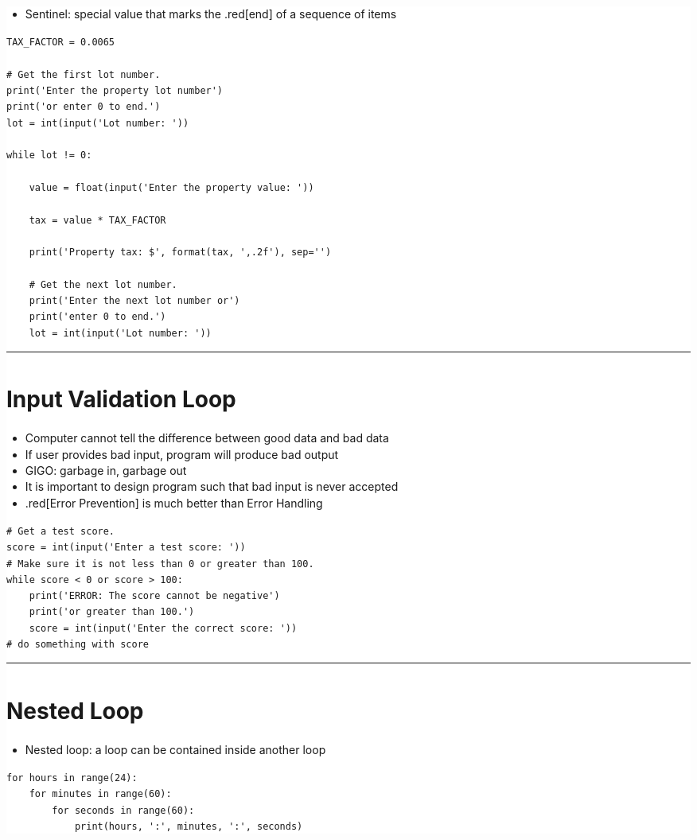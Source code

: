 * Sentinel: special value that marks the .red[end] of a sequence of items

```python3
TAX_FACTOR = 0.0065

# Get the first lot number.
print('Enter the property lot number')
print('or enter 0 to end.')
lot = int(input('Lot number: '))

while lot != 0:

    value = float(input('Enter the property value: '))

    tax = value * TAX_FACTOR

    print('Property tax: $', format(tax, ',.2f'), sep='')

    # Get the next lot number.
    print('Enter the next lot number or')
    print('enter 0 to end.')
    lot = int(input('Lot number: '))
```
---

# Input Validation Loop

* Computer cannot tell the difference between good data and bad data
* If user provides bad input, program will produce bad output
* GIGO: garbage in, garbage out
* It is important to design program such that bad input is never accepted
* .red[Error Prevention] is much better than Error Handling

```python3
# Get a test score.
score = int(input('Enter a test score: '))
# Make sure it is not less than 0 or greater than 100.
while score < 0 or score > 100:
    print('ERROR: The score cannot be negative')
    print('or greater than 100.')
    score = int(input('Enter the correct score: '))
# do something with score
```

---
# Nested Loop

* Nested loop: a loop can be contained inside another loop

```python3
for hours in range(24):
    for minutes in range(60):
        for seconds in range(60):
            print(hours, ':', minutes, ':', seconds)
```
